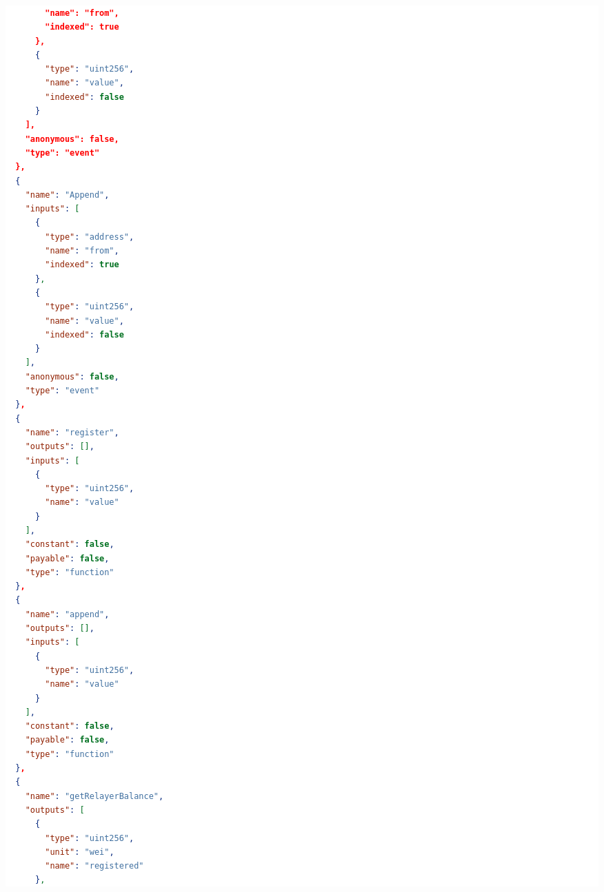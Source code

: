 ```json
        "name": "from",
        "indexed": true
      },
      {
        "type": "uint256",
        "name": "value",
        "indexed": false
      }
    ],
    "anonymous": false,
    "type": "event"
  },
  {
    "name": "Append",
    "inputs": [
      {
        "type": "address",
        "name": "from",
        "indexed": true
      },
      {
        "type": "uint256",
        "name": "value",
        "indexed": false
      }
    ],
    "anonymous": false,
    "type": "event"
  },
  {
    "name": "register",
    "outputs": [],
    "inputs": [
      {
        "type": "uint256",
        "name": "value"
      }
    ],
    "constant": false,
    "payable": false,
    "type": "function"
  },
  {
    "name": "append",
    "outputs": [],
    "inputs": [
      {
        "type": "uint256",
        "name": "value"
      }
    ],
    "constant": false,
    "payable": false,
    "type": "function"
  },
  {
    "name": "getRelayerBalance",
    "outputs": [
      {
        "type": "uint256",
        "unit": "wei",
        "name": "registered"
      },
```